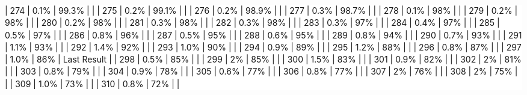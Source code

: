 | 274 | 0.1% | 99.3% |  |
| 275 | 0.2% | 99.1% |  |
| 276 | 0.2% | 98.9% |  |
| 277 | 0.3% | 98.7% |  |
| 278 | 0.1% | 98% |  |
| 279 | 0.2% | 98% |  |
| 280 | 0.2% | 98% |  |
| 281 | 0.3% | 98% |  |
| 282 | 0.3% | 98% |  |
| 283 | 0.3% | 97% |  |
| 284 | 0.4% | 97% |  |
| 285 | 0.5% | 97% |  |
| 286 | 0.8% | 96% |  |
| 287 | 0.5% | 95% |  |
| 288 | 0.6% | 95% |  |
| 289 | 0.8% | 94% |  |
| 290 | 0.7% | 93% |  |
| 291 | 1.1% | 93% |  |
| 292 | 1.4% | 92% |  |
| 293 | 1.0% | 90% |  |
| 294 | 0.9% | 89% |  |
| 295 | 1.2% | 88% |  |
| 296 | 0.8% | 87% |  |
| 297 | 1.0% | 86% | Last Result |
| 298 | 0.5% | 85% |  |
| 299 | 2% | 85% |  |
| 300 | 1.5% | 83% |  |
| 301 | 0.9% | 82% |  |
| 302 | 2% | 81% |  |
| 303 | 0.8% | 79% |  |
| 304 | 0.9% | 78% |  |
| 305 | 0.6% | 77% |  |
| 306 | 0.8% | 77% |  |
| 307 | 2% | 76% |  |
| 308 | 2% | 75% |  |
| 309 | 1.0% | 73% |  |
| 310 | 0.8% | 72% |  |